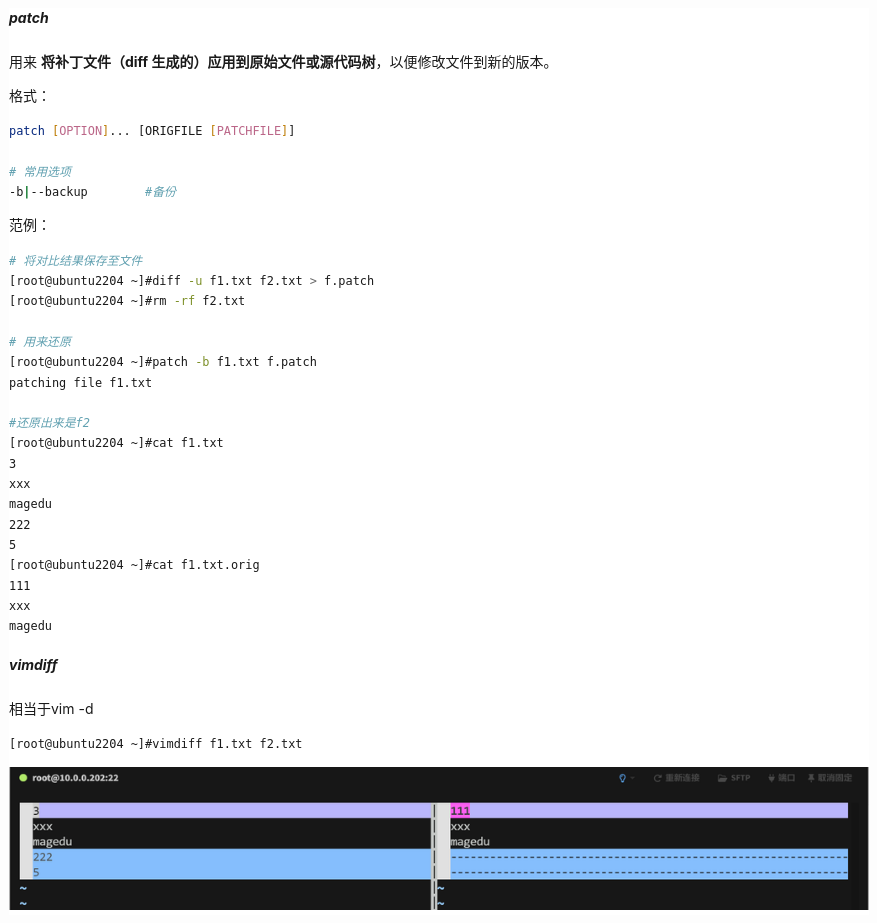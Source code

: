 

##### patch

用来 **将补丁文件（diff 生成的）应用到原始文件或源代码树**，以便修改文件到新的版本。



格式：

```bash
patch [OPTION]... [ORIGFILE [PATCHFILE]]

# 常用选项
-b|--backup        #备份
```



范例：

```bash
# 将对比结果保存至文件
[root@ubuntu2204 ~]#diff -u f1.txt f2.txt > f.patch
[root@ubuntu2204 ~]#rm -rf f2.txt 

# 用来还原
[root@ubuntu2204 ~]#patch -b f1.txt f.patch 
patching file f1.txt

#还原出来是f2
[root@ubuntu2204 ~]#cat f1.txt
3
xxx
magedu
222
5
[root@ubuntu2204 ~]#cat f1.txt.orig 
111
xxx
magedu
```



##### vimdiff

相当于vim -d

```bash
[root@ubuntu2204 ~]#vimdiff f1.txt f2.txt
```

![image-20250803132400267](../../markdown_img/image-20250803132400267.png)
